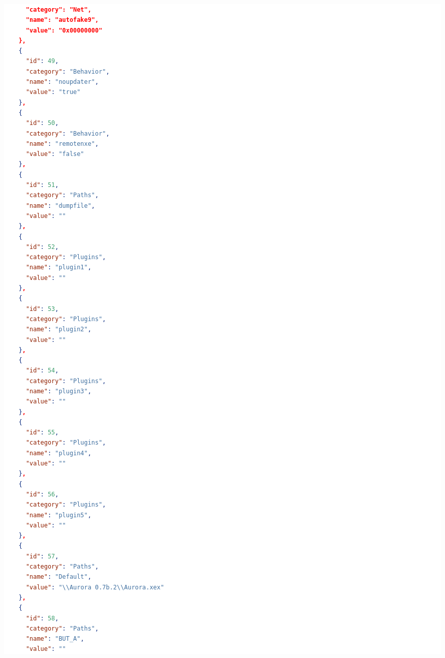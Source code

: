 ```json
      "category": "Net",
      "name": "autofake9",
      "value": "0x00000000"
    },
    {
      "id": 49,
      "category": "Behavior",
      "name": "noupdater",
      "value": "true"
    },
    {
      "id": 50,
      "category": "Behavior",
      "name": "remotenxe",
      "value": "false"
    },
    {
      "id": 51,
      "category": "Paths",
      "name": "dumpfile",
      "value": ""
    },
    {
      "id": 52,
      "category": "Plugins",
      "name": "plugin1",
      "value": ""
    },
    {
      "id": 53,
      "category": "Plugins",
      "name": "plugin2",
      "value": ""
    },
    {
      "id": 54,
      "category": "Plugins",
      "name": "plugin3",
      "value": ""
    },
    {
      "id": 55,
      "category": "Plugins",
      "name": "plugin4",
      "value": ""
    },
    {
      "id": 56,
      "category": "Plugins",
      "name": "plugin5",
      "value": ""
    },
    {
      "id": 57,
      "category": "Paths",
      "name": "Default",
      "value": "\\Aurora 0.7b.2\\Aurora.xex"
    },
    {
      "id": 58,
      "category": "Paths",
      "name": "BUT_A",
      "value": ""
```